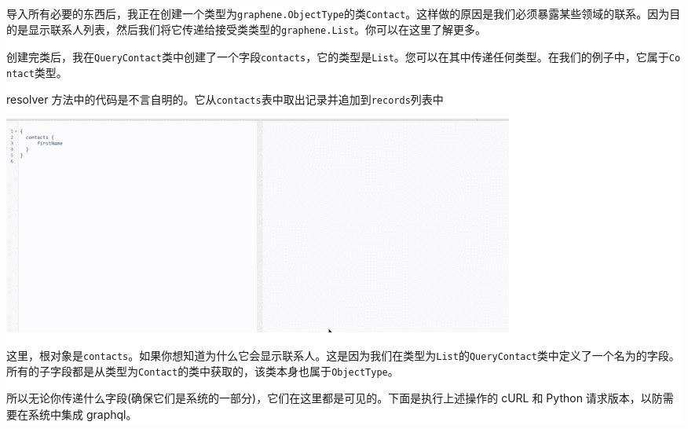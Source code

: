 导入所有必要的东西后，我正在创建一个类型为`graphene.ObjectType`的类`Contact`。这样做的原因是我们必须暴露某些领域的联系。因为目的是显示联系人列表，然后我们将它传递给接受类类型的`graphene.List`。你可以在这里了解更多。

创建完类后，我在`QueryContact`类中创建了一个字段`contacts`，它的类型是`List`。您可以在其中传递任何类型。在我们的例子中，它属于`Contact`类型。

resolver 方法中的代码是不言自明的。它从`contacts`表中取出记录并追加到`records`列表中

![](img/2ec899ac95d49bab01f4626e9794ca26.png)

这里，根对象是`contacts`。如果你想知道为什么它会显示联系人。这是因为我们在类型为`List`的`QueryContact`类中定义了一个名为的字段。所有的子字段都是从类型为`Contact`的类中获取的，该类本身也属于`ObjectType`。

所以无论你传递什么字段(确保它们是系统的一部分)，它们在这里都是可见的。下面是执行上述操作的 cURL 和 Python 请求版本，以防需要在系统中集成 graphql。
